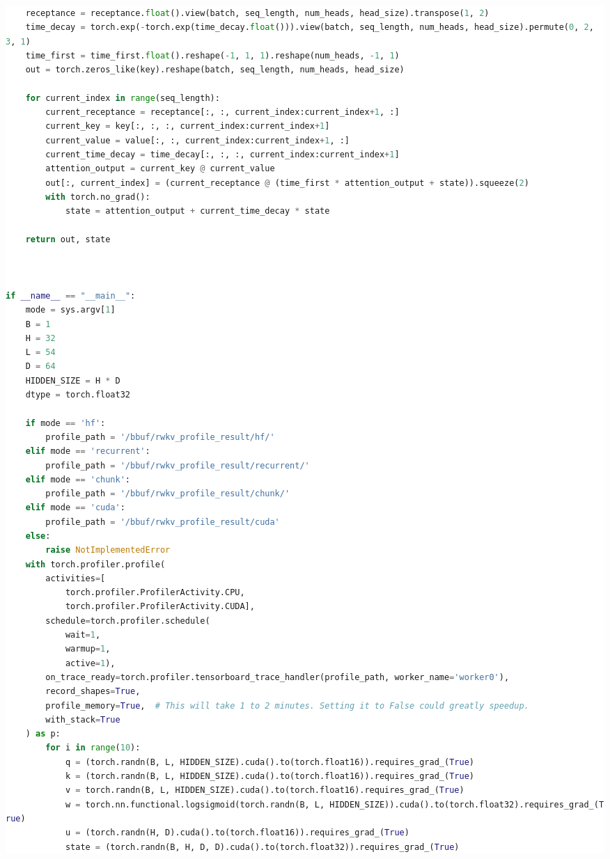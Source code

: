 ```python
    receptance = receptance.float().view(batch, seq_length, num_heads, head_size).transpose(1, 2)
    time_decay = torch.exp(-torch.exp(time_decay.float())).view(batch, seq_length, num_heads, head_size).permute(0, 2, 3, 1)
    time_first = time_first.float().reshape(-1, 1, 1).reshape(num_heads, -1, 1)
    out = torch.zeros_like(key).reshape(batch, seq_length, num_heads, head_size)

    for current_index in range(seq_length):
        current_receptance = receptance[:, :, current_index:current_index+1, :]
        current_key = key[:, :, :, current_index:current_index+1]
        current_value = value[:, :, current_index:current_index+1, :]
        current_time_decay = time_decay[:, :, :, current_index:current_index+1]
        attention_output = current_key @ current_value
        out[:, current_index] = (current_receptance @ (time_first * attention_output + state)).squeeze(2)
        with torch.no_grad():
            state = attention_output + current_time_decay * state

    return out, state



if __name__ == "__main__":
    mode = sys.argv[1]
    B = 1
    H = 32
    L = 54
    D = 64
    HIDDEN_SIZE = H * D
    dtype = torch.float32
    
    if mode == 'hf':
        profile_path = '/bbuf/rwkv_profile_result/hf/'
    elif mode == 'recurrent':
        profile_path = '/bbuf/rwkv_profile_result/recurrent/'
    elif mode == 'chunk':
        profile_path = '/bbuf/rwkv_profile_result/chunk/'
    elif mode == 'cuda':
        profile_path = '/bbuf/rwkv_profile_result/cuda'
    else:
        raise NotImplementedError
    with torch.profiler.profile(
        activities=[
            torch.profiler.ProfilerActivity.CPU,
            torch.profiler.ProfilerActivity.CUDA],
        schedule=torch.profiler.schedule(
            wait=1,
            warmup=1,
            active=1),
        on_trace_ready=torch.profiler.tensorboard_trace_handler(profile_path, worker_name='worker0'),
        record_shapes=True,
        profile_memory=True,  # This will take 1 to 2 minutes. Setting it to False could greatly speedup.
        with_stack=True
    ) as p:
        for i in range(10):
            q = (torch.randn(B, L, HIDDEN_SIZE).cuda().to(torch.float16)).requires_grad_(True)
            k = (torch.randn(B, L, HIDDEN_SIZE).cuda().to(torch.float16)).requires_grad_(True)
            v = torch.randn(B, L, HIDDEN_SIZE).cuda().to(torch.float16).requires_grad_(True)
            w = torch.nn.functional.logsigmoid(torch.randn(B, L, HIDDEN_SIZE)).cuda().to(torch.float32).requires_grad_(True)
            u = (torch.randn(H, D).cuda().to(torch.float16)).requires_grad_(True)
            state = (torch.randn(B, H, D, D).cuda().to(torch.float32)).requires_grad_(True)
```